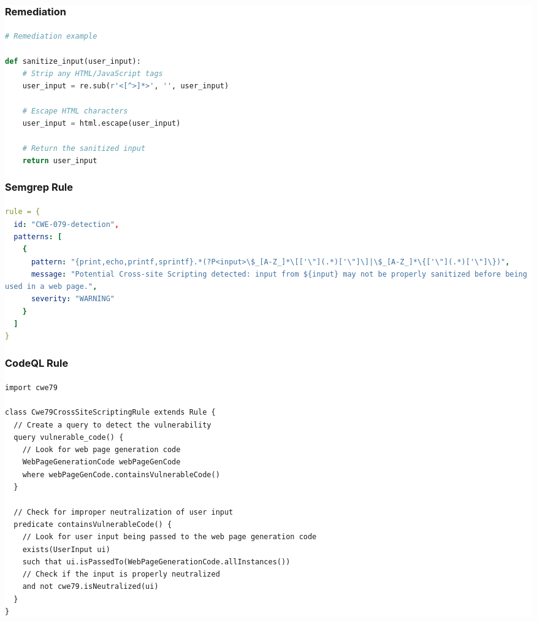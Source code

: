 ### Remediation

```python
# Remediation example

def sanitize_input(user_input):
    # Strip any HTML/JavaScript tags
    user_input = re.sub(r'<[^>]*>', '', user_input)
    
    # Escape HTML characters
    user_input = html.escape(user_input)
    
    # Return the sanitized input
    return user_input
```

### Semgrep Rule

```yaml
rule = {
  id: "CWE-079-detection",
  patterns: [
    {
      pattern: "{print,echo,printf,sprintf}.*(?P<input>\$_[A-Z_]*\[['\"](.*)['\"]\]|\$_[A-Z_]*\{['\"](.*)['\"]\})",
      message: "Potential Cross-site Scripting detected: input from ${input} may not be properly sanitized before being used in a web page.",
      severity: "WARNING"
    }
  ]
}
```

### CodeQL Rule

```ql
import cwe79

class Cwe79CrossSiteScriptingRule extends Rule {
  // Create a query to detect the vulnerability
  query vulnerable_code() {
    // Look for web page generation code
    WebPageGenerationCode webPageGenCode
    where webPageGenCode.containsVulnerableCode()
  }

  // Check for improper neutralization of user input
  predicate containsVulnerableCode() {
    // Look for user input being passed to the web page generation code
    exists(UserInput ui)
    such that ui.isPassedTo(WebPageGenerationCode.allInstances())
    // Check if the input is properly neutralized
    and not cwe79.isNeutralized(ui)
  }
}
```
